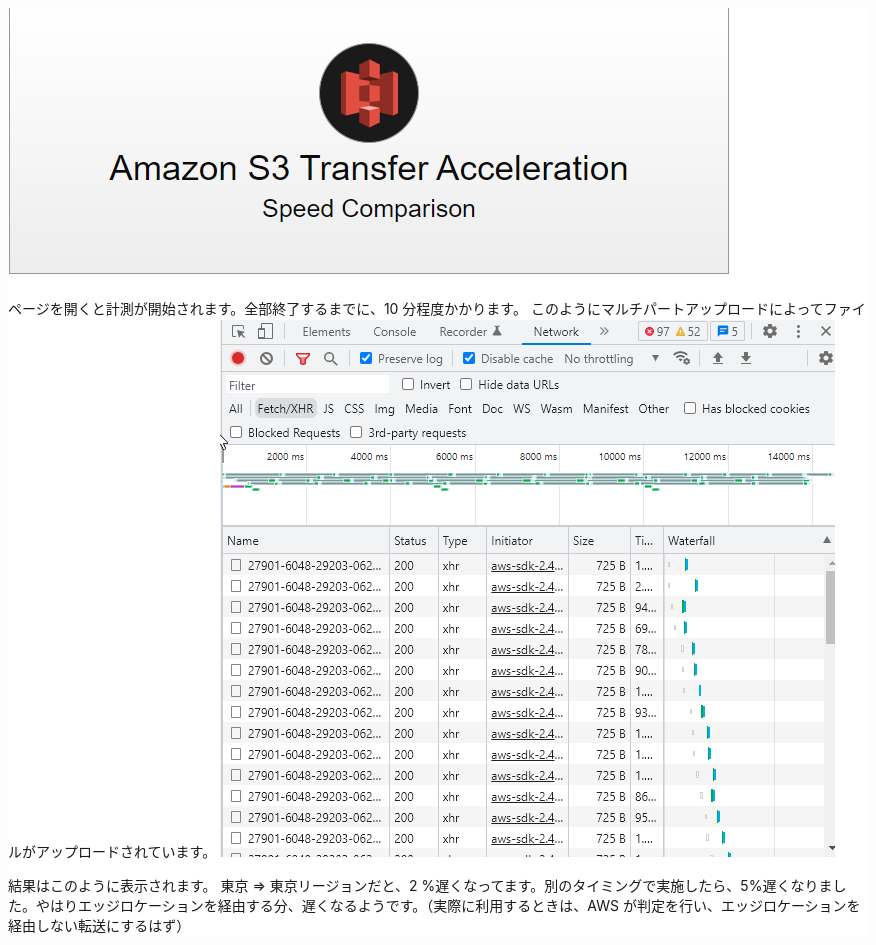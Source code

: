![S3TransferAcceleration_0a](/images/s3/S3TransferAcceleration_0a.png)

ページを開くと計測が開始されます。全部終了するまでに、10 分程度かかります。
このようにマルチパートアップロードによってファイルがアップロードされています。
![S3TransferAcceleration_0b](/images/s3/S3TransferAcceleration_0b.png)

結果はこのように表示されます。
東京 ⇒ 東京リージョンだと、2 %遅くなってます。別のタイミングで実施したら、5%遅くなりました。やはりエッジロケーションを経由する分、遅くなるようです。（実際に利用するときは、AWS が判定を行い、エッジロケーションを経由しない転送にするはず）
